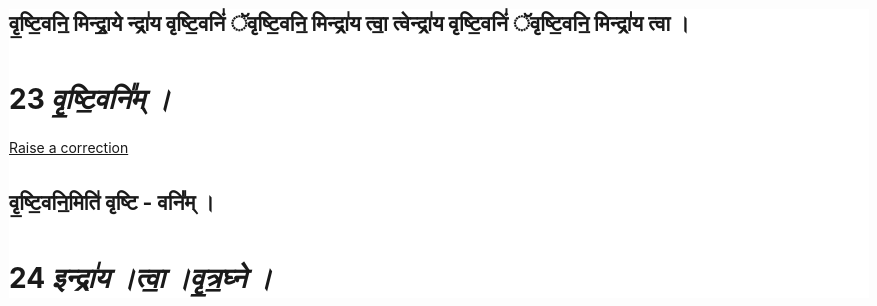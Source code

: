 ## वृ॒ष्टि॒वनि॒ मिन्द्रा॒ये न्द्रा॑य वृष्टि॒वनिं॑ ॅवृष्टि॒वनि॒ मिन्द्रा॑य त्वा॒ त्वेन्द्रा॑य वृष्टि॒वनिं॑ ॅवृष्टि॒वनि॒ मिन्द्रा॑य त्वा । ##


# 23  _वृ॒ष्टि॒वनि᳚म् ।_ #  



 [Raise a correction](https://github.com/hvram1/baraha2unicode/issues/new?title=Panchasat+-+TS+1.4.1.1+Vakhyam+-23&body=%E0%A4%B5%E0%A5%83%E0%A5%92%E0%A4%B7%E0%A5%8D%E0%A4%9F%E0%A4%BF%E0%A5%92%E0%A4%B5%E0%A4%A8%E0%A4%BF%E1%B3%9A%E0%A4%AE%E0%A5%8D+%E0%A5%A4%0A%0A%0A%E0%A4%B5%E0%A5%83%E0%A5%92%E0%A4%B7%E0%A5%8D%E0%A4%9F%E0%A4%BF%E0%A5%92%E0%A4%B5%E0%A4%A8%E0%A4%BF%E0%A5%92%E0%A4%AE%E0%A4%BF%E0%A4%A4%E0%A4%BF%E0%A5%91+%E0%A4%B5%E0%A5%83%E0%A4%B7%E0%A5%8D%E0%A4%9F%E0%A4%BF+-+%E0%A4%B5%E0%A4%A8%E0%A4%BF%E1%B3%9A%E0%A4%AE%E0%A5%8D+%E0%A5%A4&labels=%E0%A4%A4%E0%A5%88%E0%A4%A4%E0%A5%8D%E0%A4%B0%E0%A4%BF%E0%A4%AF+%E0%A4%B8%E0%A4%82%E0%A4%B8%E0%A4%BF%E0%A4%A4%E0%A4%BE+%E0%A4%98%E0%A4%A8+%E0%A4%AA%E0%A4%BE%E0%A4%A0)

## वृ॒ष्टि॒वनि॒मिति॑ वृष्टि - वनि᳚म् । ##


# 24  _इन्द्रा॑य ।त्वा॒ ।वृ॒त्र॒घ्ने ।_ #  



